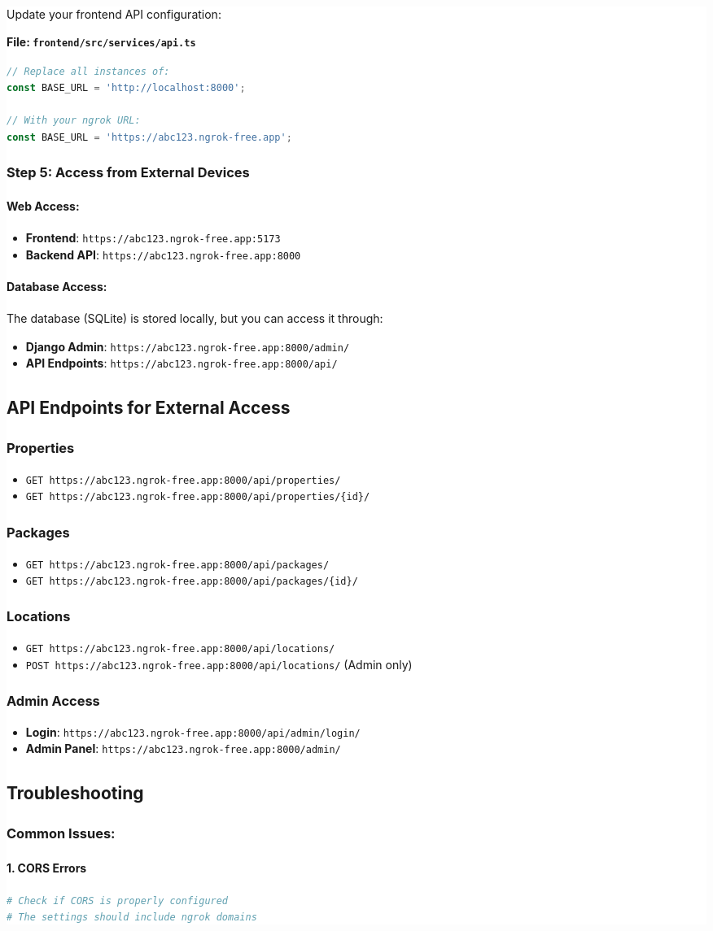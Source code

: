 Update your frontend API configuration:

**File: `frontend/src/services/api.ts`**
```typescript
// Replace all instances of:
const BASE_URL = 'http://localhost:8000';

// With your ngrok URL:
const BASE_URL = 'https://abc123.ngrok-free.app';
```

### Step 5: Access from External Devices

#### Web Access:
- **Frontend**: `https://abc123.ngrok-free.app:5173`
- **Backend API**: `https://abc123.ngrok-free.app:8000`

#### Database Access:
The database (SQLite) is stored locally, but you can access it through:
- **Django Admin**: `https://abc123.ngrok-free.app:8000/admin/`
- **API Endpoints**: `https://abc123.ngrok-free.app:8000/api/`

## API Endpoints for External Access

### Properties
- `GET https://abc123.ngrok-free.app:8000/api/properties/`
- `GET https://abc123.ngrok-free.app:8000/api/properties/{id}/`

### Packages
- `GET https://abc123.ngrok-free.app:8000/api/packages/`
- `GET https://abc123.ngrok-free.app:8000/api/packages/{id}/`

### Locations
- `GET https://abc123.ngrok-free.app:8000/api/locations/`
- `POST https://abc123.ngrok-free.app:8000/api/locations/` (Admin only)

### Admin Access
- **Login**: `https://abc123.ngrok-free.app:8000/api/admin/login/`
- **Admin Panel**: `https://abc123.ngrok-free.app:8000/admin/`

## Troubleshooting

### Common Issues:

#### 1. CORS Errors
```bash
# Check if CORS is properly configured
# The settings should include ngrok domains
```
